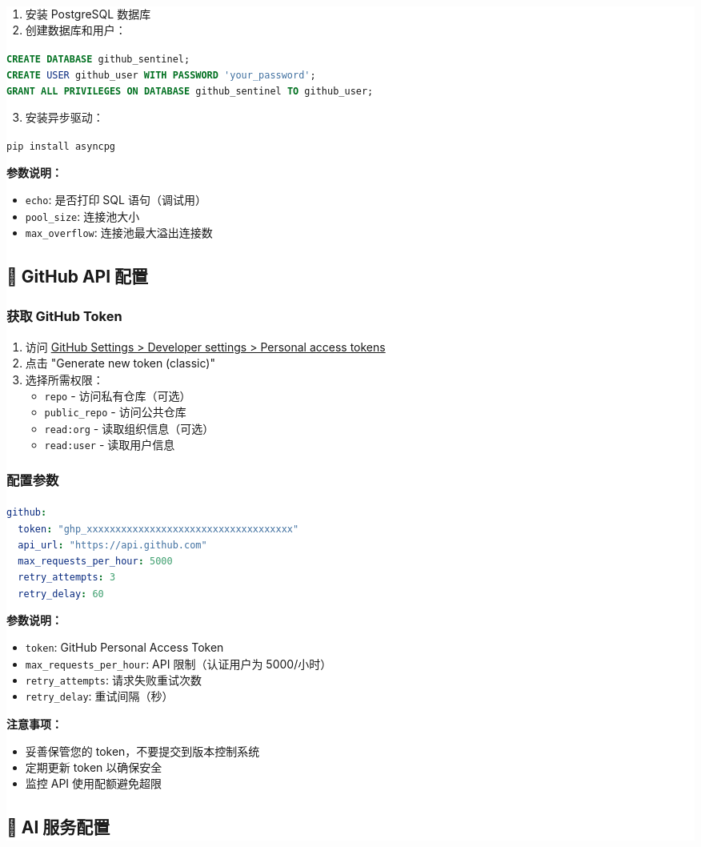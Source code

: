 1. 安装 PostgreSQL 数据库
2. 创建数据库和用户：
```sql
CREATE DATABASE github_sentinel;
CREATE USER github_user WITH PASSWORD 'your_password';
GRANT ALL PRIVILEGES ON DATABASE github_sentinel TO github_user;
```
3. 安装异步驱动：
```bash
pip install asyncpg
```

**参数说明：**
- `echo`: 是否打印 SQL 语句（调试用）
- `pool_size`: 连接池大小
- `max_overflow`: 连接池最大溢出连接数

## 🔧 GitHub API 配置

### 获取 GitHub Token

1. 访问 [GitHub Settings > Developer settings > Personal access tokens](https://github.com/settings/tokens)
2. 点击 "Generate new token (classic)"
3. 选择所需权限：
   - `repo` - 访问私有仓库（可选）
   - `public_repo` - 访问公共仓库
   - `read:org` - 读取组织信息（可选）
   - `read:user` - 读取用户信息

### 配置参数

```yaml
github:
  token: "ghp_xxxxxxxxxxxxxxxxxxxxxxxxxxxxxxxxxxxx"
  api_url: "https://api.github.com"
  max_requests_per_hour: 5000
  retry_attempts: 3
  retry_delay: 60
```

**参数说明：**
- `token`: GitHub Personal Access Token
- `max_requests_per_hour`: API 限制（认证用户为 5000/小时）
- `retry_attempts`: 请求失败重试次数
- `retry_delay`: 重试间隔（秒）

**注意事项：**
- 妥善保管您的 token，不要提交到版本控制系统
- 定期更新 token 以确保安全
- 监控 API 使用配额避免超限

## 🤖 AI 服务配置
